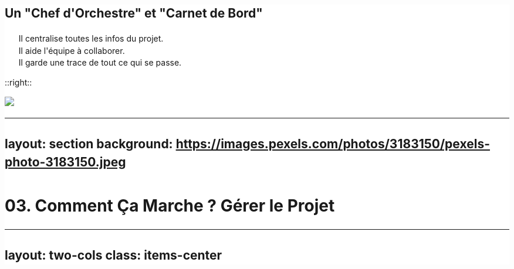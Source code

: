 <div class="mr-10">

## <carbon-dashboard class="inline-block mr-2" /> Un "Chef d'Orchestre" et "Carnet de Bord"

<ul style="list-style-type: none;"
  class="space-y-4 text-lg mt-6"
  v-motion
  :initial="{ opacity: 0, x: -50 }"
  :enter="{ opacity: 1, x: 0, transition: { delay: 200, duration: 800, stagger: 200 } }"
>
  <li><carbon-data-center class="inline-block mr-2 text-orange-400" /> Il centralise toutes les infos du projet.</li>
  <li><carbon-events class="inline-block mr-2 text-orange-400" /> Il aide l'équipe à collaborer.</li>
  <li><carbon-document class="inline-block mr-2 text-orange-400" /> Il garde une trace de tout ce qui se passe.</li>
</ul>

</div>

::right::

<div 
  class="pl-8 flex items-center justify-center h-full"
  v-motion
  :initial="{ opacity: 0, x: 50 }"
  :enter="{ opacity: 1, x: 0, transition: { delay: 500, duration: 800 } }"
>
  <img src="https://www.qsoftware.com/wp-content/uploads/2020/11/bigstock-Word-Role-Wooden-Small-Cubes-387015916-580x387.jpg" class="rounded-xl shadow-2xl max-h-[60vh] object-cover" />
</div>

---
layout: section
background: https://images.pexels.com/photos/3183150/pexels-photo-3183150.jpeg
---

# <span class="text-4xl font-bold">03. Comment Ça Marche ? Gérer le Projet</span>

<div 
  v-motion
  :initial="{ opacity: 0, scale: 0.8 }"
  :enter="{ opacity: 1, scale: 1, transition: { delay: 300, duration: 800 } }"
  class="absolute bottom-10 right-10 text-5xl"
>
  <carbon-task-complete />
</div>

---
layout: two-cols
class: items-center
---
